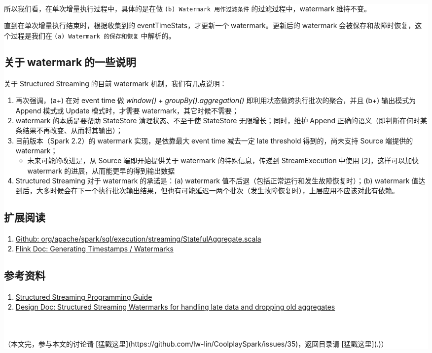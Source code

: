 所以我们看，在单次增量执行过程中，具体的是在做 `(b) Watermark 用作过滤条件` 的过滤过程中，watermark 维持不变。

直到在单次增量执行结束时，根据收集到的 eventTimeStats，才更新一个 watermark。更新后的 watermark 会被保存和故障时恢复，这个过程是我们在 `(a) Watermark 的保存和恢复` 中解析的。

## 关于 watermark 的一些说明

关于 Structured Streaming 的目前 watermark 机制，我们有几点说明：

1. 再次强调，(a+) 在对 event time 做 *window()* + *groupBy().aggregation()* 即利用状态做跨执行批次的聚合，并且 (b+) 输出模式为 Append 模式或 Update 模式时，才需要 watermark，其它时候不需要；
2. watermark 的本质是要帮助 StateStore 清理状态、不至于使 StateStore 无限增长；同时，维护 Append 正确的语义（即判断在何时某条结果不再改变、从而将其输出）；
3. 目前版本（Spark 2.2）的 watermark 实现，是依靠最大 event time 减去一定 late threshold 得到的，尚未支持 Source 端提供的 watermark；
   - 未来可能的改进是，从 Source 端即开始提供关于 watermark 的特殊信息，传递到 StreamExecution 中使用 [2]，这样可以加快 watermark 的进展，从而能更早的得到输出数据
4. Structured Streaming 对于 watermark 的承诺是：(a) watermark 值不后退（包括正常运行和发生故障恢复时）；(b) watermark 值达到后，大多时候会在下一个执行批次输出结果，但也有可能延迟一两个批次（发生故障恢复时），上层应用不应该对此有依赖。

## 扩展阅读

1. [Github: org/apache/spark/sql/execution/streaming/StatefulAggregate.scala](https://github.com/apache/spark/blob/master/sql/core/src/main/scala/org/apache/spark/sql/execution/streaming/StatefulAggregate.scala)
2. [Flink Doc: Generating Timestamps / Watermarks](https://ci.apache.org/projects/flink/flink-docs-master/dev/event_timestamps_watermarks.html)

## 参考资料

1. [Structured Streaming Programming Guide](http://spark.apache.org/docs/latest/structured-streaming-programming-guide.html)
2. [Design Doc: Structured Streaming Watermarks for handling late data and dropping old aggregates](https://docs.google.com/document/d/1z-Pazs5v4rA31azvmYhu4I5xwqaNQl6ZLIS03xhkfCQ/edit)

<br/>
<br/>
（本文完，参与本文的讨论请 [猛戳这里](https://github.com/lw-lin/CoolplaySpark/issues/35)，返回目录请 [猛戳这里](.)）
